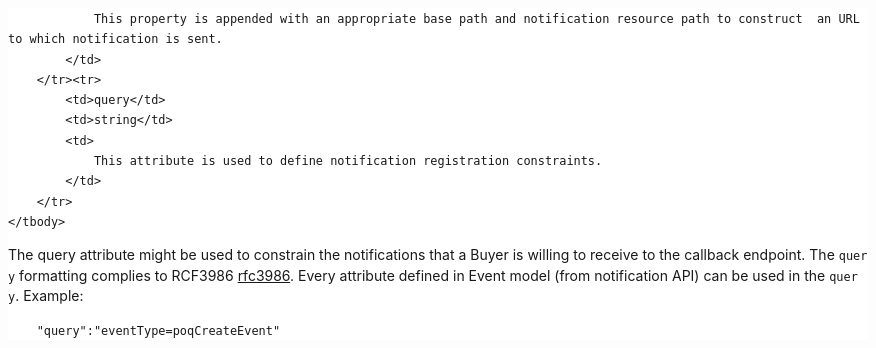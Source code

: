                 This property is appended with an appropriate base path and notification resource path to construct  an URL to which notification is sent.
            </td>
        </tr><tr>
            <td>query</td>
            <td>string</td>
            <td>
                This attribute is used to define notification registration constraints. 
            </td>
        </tr>
    </tbody>
</table>

The query attribute might be used to constrain the notifications that a Buyer is willing to receive to the callback endpoint.
The `query` formatting complies to RCF3986 [rfc3986](#8-references). Every attribute defined in Event model (from notification API)
can be used in the `query`.
Example:

```
    "query":"eventType=poqCreateEvent"
```

